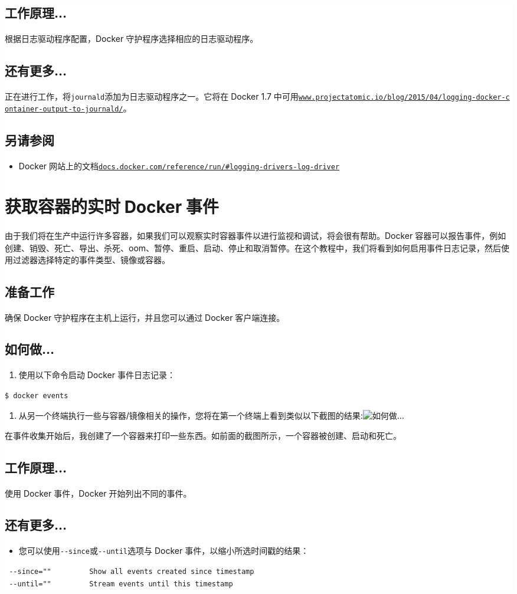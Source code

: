 ## 工作原理…

根据日志驱动程序配置，Docker 守护程序选择相应的日志驱动程序。

## 还有更多…

正在进行工作，将`journald`添加为日志驱动程序之一。它将在 Docker 1.7 中可用[`www.projectatomic.io/blog/2015/04/logging-docker-container-output-to-journald/`](http://www.projectatomic.io/blog/2015/04/logging-docker-container-output-to-journald/)。

## 另请参阅

+   Docker 网站上的文档[`docs.docker.com/reference/run/#logging-drivers-log-driver`](http://docs.docker.com/reference/run/#logging-drivers-log-driver)

# 获取容器的实时 Docker 事件

由于我们将在生产中运行许多容器，如果我们可以观察实时容器事件以进行监视和调试，将会很有帮助。Docker 容器可以报告事件，例如创建、销毁、死亡、导出、杀死、oom、暂停、重启、启动、停止和取消暂停。在这个教程中，我们将看到如何启用事件日志记录，然后使用过滤器选择特定的事件类型、镜像或容器。

## 准备工作

确保 Docker 守护程序在主机上运行，并且您可以通过 Docker 客户端连接。

## 如何做…

1.  使用以下命令启动 Docker 事件日志记录：

```
$ docker events

```

1.  从另一个终端执行一些与容器/镜像相关的操作，您将在第一个终端上看到类似以下截图的结果:![如何做…](https://github.com/OpenDocCN/freelearn-devops-zh/raw/master/docs/dkr-cb/img/image00414.jpeg)

在事件收集开始后，我创建了一个容器来打印一些东西。如前面的截图所示，一个容器被创建、启动和死亡。

## 工作原理…

使用 Docker 事件，Docker 开始列出不同的事件。

## 还有更多…

+   您可以使用`--since`或`--until`选项与 Docker 事件，以缩小所选时间戳的结果：

```
 --since=""         Show all events created since timestamp
 --until=""         Stream events until this timestamp

```
